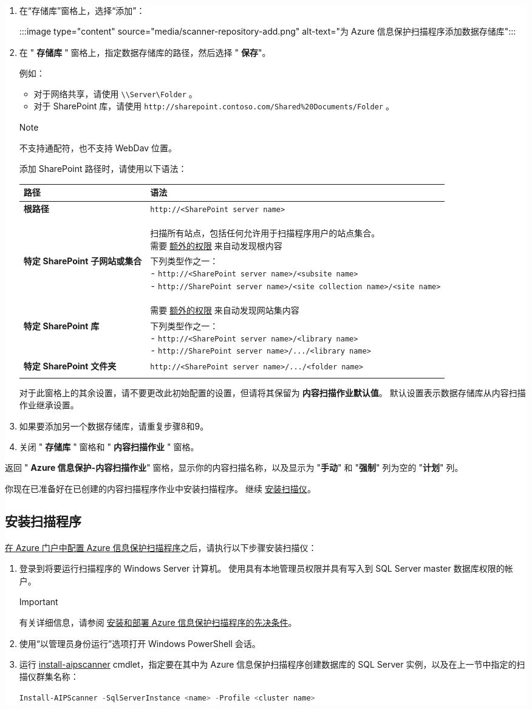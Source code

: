 1. 在“存储库”窗格上，选择“添加”：

    :::image type="content" source="media/scanner-repository-add.png" alt-text="为 Azure 信息保护扫描程序添加数据存储库":::

1. 在 " **存储库** " 窗格上，指定数据存储库的路径，然后选择 " **保存**"。

    例如： 

    - 对于网络共享，请使用 `\\Server\Folder` 。 
    - 对于 SharePoint 库，请使用 `http://sharepoint.contoso.com/Shared%20Documents/Folder` 。

    > [!NOTE]
    > 不支持通配符，也不支持 WebDav 位置。
    >     

    添加 SharePoint 路径时，请使用以下语法：
    
    |路径  |语法  |
    |---------|---------|
    |**根路径**     | `http://<SharePoint server name>` </br></br>扫描所有站点，包括任何允许用于扫描程序用户的站点集合。 </br>需要 [额外的权限](quickstart-findsensitiveinfo.md#permission-users-to-scan-sharepoint-repositories) 来自动发现根内容        |
    |**特定 SharePoint 子网站或集合**     | 下列类型作之一： </br>- `http://<SharePoint server name>/<subsite name>` </br>- `http://SharePoint server name>/<site collection name>/<site name>` </br></br>需要 [额外的权限](quickstart-findsensitiveinfo.md#permission-users-to-scan-sharepoint-repositories) 来自动发现网站集内容         |
    |**特定 SharePoint 库**     | 下列类型作之一： </br>- `http://<SharePoint server name>/<library name>` </br>- `http://SharePoint server name>/.../<library name>`       |
    |**特定 SharePoint 文件夹**     | `http://<SharePoint server name>/.../<folder name>`        |
    | | |

    对于此窗格上的其余设置，请不要更改此初始配置的设置，但请将其保留为 **内容扫描作业默认值**。 默认设置表示数据存储库从内容扫描作业继承设置。


1. 如果要添加另一个数据存储库，请重复步骤8和9。

1. 关闭 " **存储库** " 窗格和 " **内容扫描作业** " 窗格。

返回 " **Azure 信息保护-内容扫描作业**" 窗格，显示你的内容扫描名称，以及显示为 "**手动**" 和 "**强制**" 列为空的 "**计划**" 列。

你现在已准备好在已创建的内容扫描程序作业中安装扫描程序。 继续 [安装扫描仪](#install-the-scanner)。

## <a name="install-the-scanner"></a>安装扫描程序

[在 Azure 门户中配置 Azure 信息保护扫描程序](#configure-the-scanner-in-the-azure-portal)之后，请执行以下步骤安装扫描仪：

1. 登录到将要运行扫描程序的 Windows Server 计算机。 使用具有本地管理员权限并具有写入到 SQL Server master 数据库权限的帐户。

    > [!IMPORTANT]
    > 有关详细信息，请参阅 [安装和部署 Azure 信息保护扫描程序的先决条件](deploy-aip-scanner-prereqs.md)。
    >

1. 使用“以管理员身份运行”选项打开 Windows PowerShell 会话。

1. 运行 [install-aipscanner](/powershell/module/azureinformationprotection/Install-AIPScanner) cmdlet，指定要在其中为 Azure 信息保护扫描程序创建数据库的 SQL Server 实例，以及在上一节中指定的扫描仪群集名称：

    ```PowerShell
    Install-AIPScanner -SqlServerInstance <name> -Profile <cluster name>
    ```
